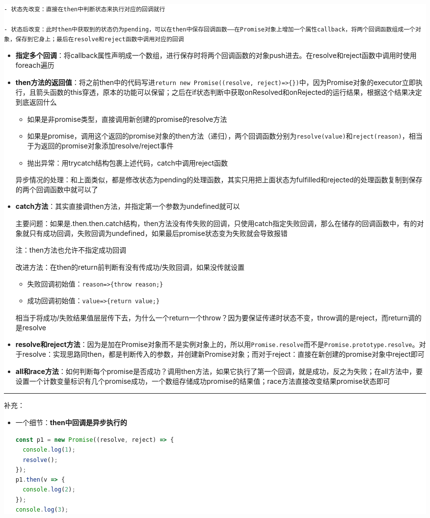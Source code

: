     - 状态先改变：直接在then中判断状态来执行对应的回调就行

    - 状态后改变：此时then中获取到的状态仍为pending，可以在then中保存回调函数——在Promise对象上增加一个属性callback，将两个回调函数组成一个对象，保存到它身上；最后在resolve和reject函数中调用对应的回调

- **指定多个回调**：将callback属性声明成一个数组，进行保存时将两个回调函数的对象push进去。在resolve和reject函数中调用时使用foreach遍历

- **then方法的返回值**：将之前then中的代码写进`return new Promise((resolve, reject)=>{})`中，因为Promise对象的executor立即执行，且箭头函数的this穿透，原本的功能可以保留；之后在if状态判断中获取onResolved和onRejected的运行结果，根据这个结果决定到底返回什么

  - 如果是非promise类型，直接调用新创建的promise的resolve方法

  - 如果是promise，调用这个返回的promise对象的then方法（递归），两个回调函数分别为`resolve(value)`和`reject(reason)`，相当于为返回的promise对象添加resolve/reject事件

  - 抛出异常：用trycatch结构包裹上述代码，catch中调用reject函数

  

  异步情况的处理：和上面类似，都是修改状态为pending的处理函数，其实只用把上面状态为fulfilled和rejected的处理函数复制到保存的两个回调函数中就可以了

- **catch方法**：其实直接调then方法，并指定第一个参数为undefined就可以

    主要问题：如果是.then.then.catch结构，then方法没有传失败的回调，只使用catch指定失败回调，那么在储存的回调函数中，有的对象就只有成功回调，失败回调为undefined，如果最后promise状态变为失败就会导致报错

    注：then方法也允许不指定成功回调

    改进方法：在then的return前判断有没有传成功/失败回调，如果没传就设置

    - 失败回调初始值：`reason=>{throw reason;}`

    - 成功回调初始值：`value=>{return value;}`



    相当于将成功/失败结果值层层传下去，为什么一个return一个throw？因为要保证传递时状态不变，throw调的是reject，而return调的是resolve

- **resolve和reject方法**：因为是加在Promise对象而不是实例对象上的，所以用`Promise.resolve`而不是`Promise.prototype.resolve`。对于resolve：实现思路同then，都是判断传入的参数，并创建新Promise对象；而对于reject：直接在新创建的promise对象中reject即可

- **all和race方法**：如何判断每个promise是否成功？调用then方法，如果它执行了第一个回调，就是成功，反之为失败；在all方法中，要设置一个计数变量标识有几个promise成功，一个数组存储成功promise的结果值；race方法直接改变结果promise状态即可



---



补充：

- 一个细节：**then中回调是异步执行的**

    ```js
  const p1 = new Promise((resolve, reject) => {
      console.log(1);
      resolve();
  });
  p1.then(v => {
      console.log(2);
  });
  console.log(3);
    ```
